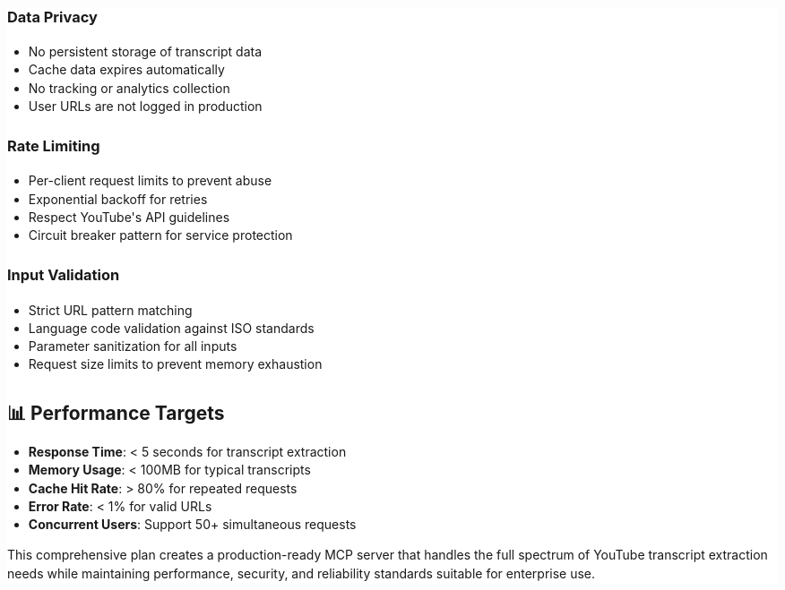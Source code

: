 ### Data Privacy
- No persistent storage of transcript data
- Cache data expires automatically
- No tracking or analytics collection
- User URLs are not logged in production

### Rate Limiting
- Per-client request limits to prevent abuse
- Exponential backoff for retries
- Respect YouTube's API guidelines
- Circuit breaker pattern for service protection

### Input Validation
- Strict URL pattern matching
- Language code validation against ISO standards
- Parameter sanitization for all inputs
- Request size limits to prevent memory exhaustion

## 📊 Performance Targets

- **Response Time**: < 5 seconds for transcript extraction
- **Memory Usage**: < 100MB for typical transcripts
- **Cache Hit Rate**: > 80% for repeated requests
- **Error Rate**: < 1% for valid URLs
- **Concurrent Users**: Support 50+ simultaneous requests

This comprehensive plan creates a production-ready MCP server that handles the full spectrum of YouTube transcript extraction needs while maintaining performance, security, and reliability standards suitable for enterprise use.